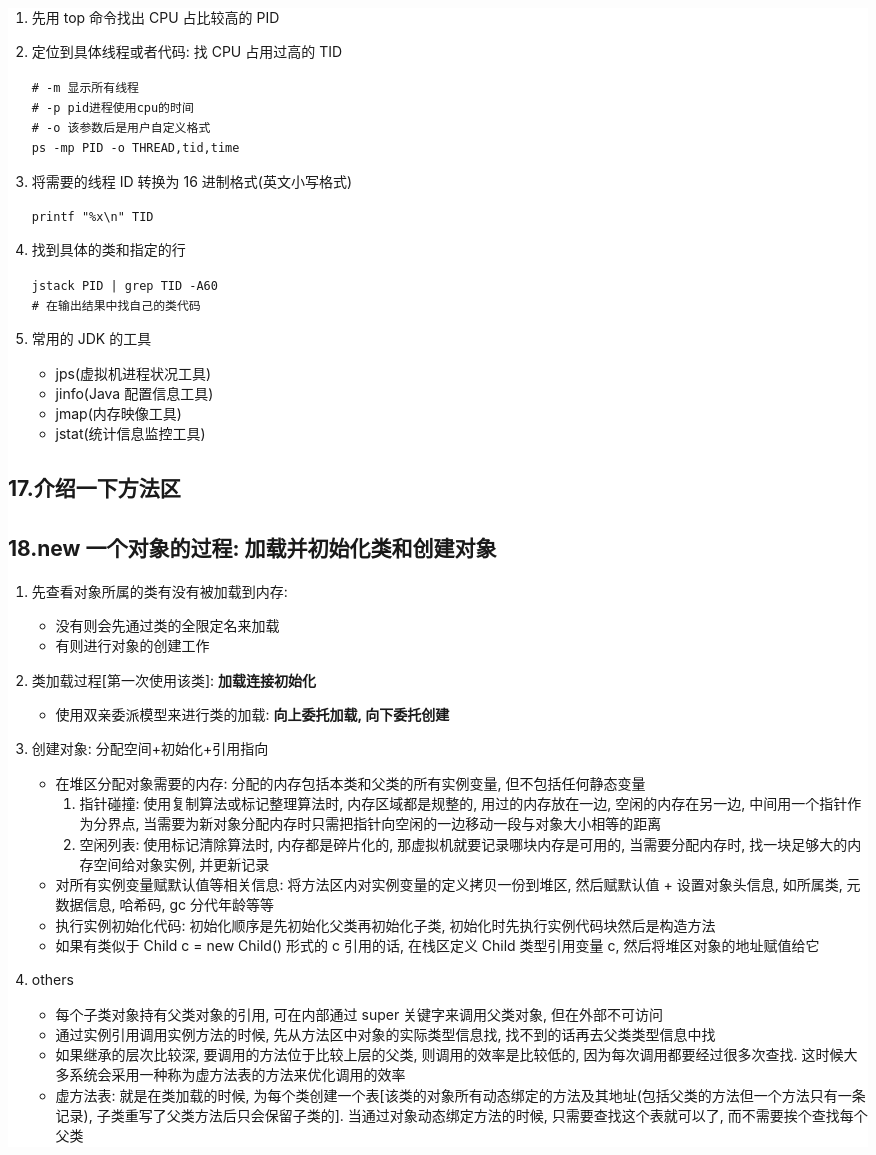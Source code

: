 1. 先用 top 命令找出 CPU 占比较高的 PID
2. 定位到具体线程或者代码: 找 CPU 占用过高的 TID

   ```shell
   # -m 显示所有线程
   # -p pid进程使用cpu的时间
   # -o 该参数后是用户自定义格式
   ps -mp PID -o THREAD,tid,time
   ```

3. 将需要的线程 ID 转换为 16 进制格式(英文小写格式)

   ```shell
   printf "%x\n" TID
   ```

4. 找到具体的类和指定的行

   ```shell
   jstack PID | grep TID -A60
   # 在输出结果中找自己的类代码
   ```

5. 常用的 JDK 的工具

   - jps(虚拟机进程状况工具)
   - jinfo(Java 配置信息工具)
   - jmap(内存映像工具)
   - jstat(统计信息监控工具)

## 17.介绍一下方法区

## 18.new 一个对象的过程: 加载并初始化类和创建对象

1. 先查看对象所属的类有没有被加载到内存:

   - 没有则会先通过类的全限定名来加载
   - 有则进行对象的创建工作

2. 类加载过程[第一次使用该类]: **加载连接初始化**

   - 使用双亲委派模型来进行类的加载: **向上委托加载, 向下委托创建**

3. 创建对象: 分配空间+初始化+引用指向

   - 在堆区分配对象需要的内存: 分配的内存包括本类和父类的所有实例变量, 但不包括任何静态变量
     1. 指针碰撞: 使用复制算法或标记整理算法时, 内存区域都是规整的, 用过的内存放在一边, 空闲的内存在另一边, 中间用一个指针作为分界点, 当需要为新对象分配内存时只需把指针向空闲的一边移动一段与对象大小相等的距离
     2. 空闲列表: 使用标记清除算法时, 内存都是碎片化的, 那虚拟机就要记录哪块内存是可用的, 当需要分配内存时, 找一块足够大的内存空间给对象实例, 并更新记录
   - 对所有实例变量赋默认值等相关信息: 将方法区内对实例变量的定义拷贝一份到堆区, 然后赋默认值 + 设置对象头信息, 如所属类, 元数据信息, 哈希码, gc 分代年龄等等
   - 执行实例初始化代码: 初始化顺序是先初始化父类再初始化子类, 初始化时先执行实例代码块然后是构造方法
   - 如果有类似于 Child c = new Child() 形式的 c 引用的话, 在栈区定义 Child 类型引用变量 c, 然后将堆区对象的地址赋值给它

4. others
   - 每个子类对象持有父类对象的引用, 可在内部通过 super 关键字来调用父类对象, 但在外部不可访问
   - 通过实例引用调用实例方法的时候, 先从方法区中对象的实际类型信息找, 找不到的话再去父类类型信息中找
   - 如果继承的层次比较深, 要调用的方法位于比较上层的父类, 则调用的效率是比较低的, 因为每次调用都要经过很多次查找. 这时候大多系统会采用一种称为虚方法表的方法来优化调用的效率
   - 虚方法表: 就是在类加载的时候, 为每个类创建一个表[该类的对象所有动态绑定的方法及其地址(包括父类的方法但一个方法只有一条记录), 子类重写了父类方法后只会保留子类的]. 当通过对象动态绑定方法的时候, 只需要查找这个表就可以了, 而不需要挨个查找每个父类
